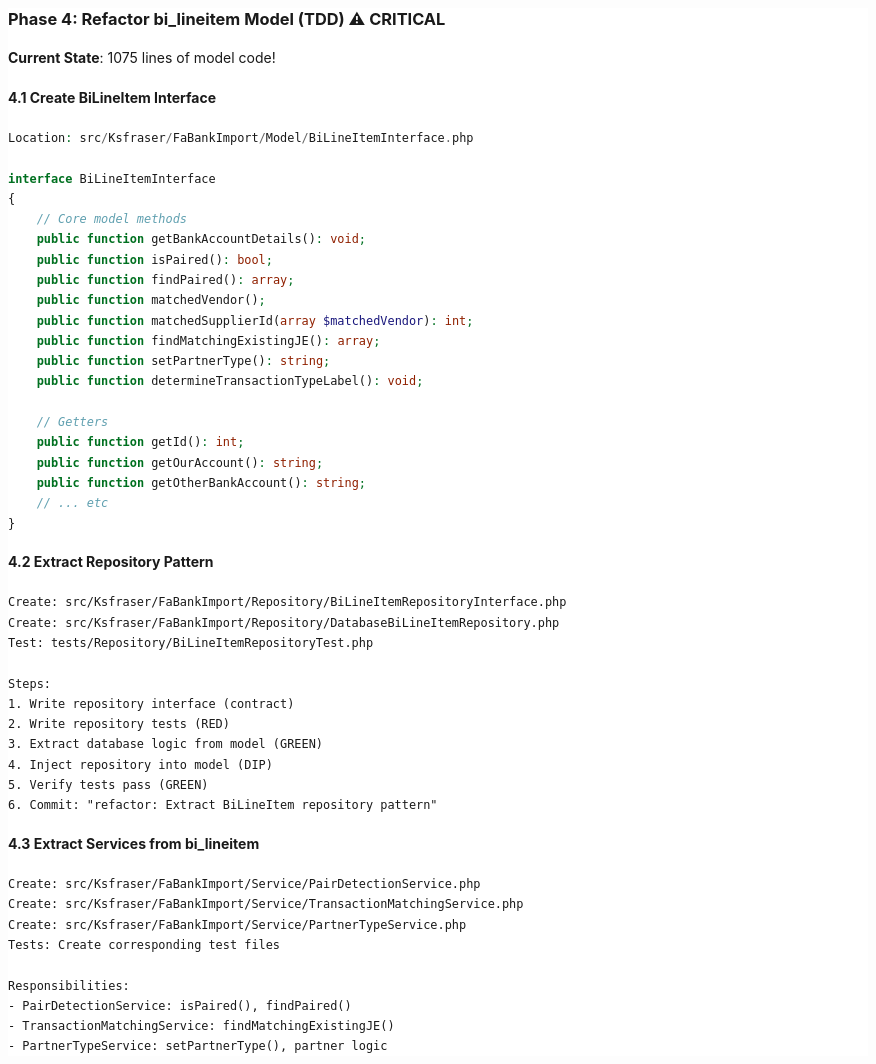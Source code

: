
### Phase 4: Refactor bi_lineitem Model (TDD) ⚠️ CRITICAL

**Current State**: 1075 lines of model code!

#### 4.1 Create BiLineItem Interface
```php
Location: src/Ksfraser/FaBankImport/Model/BiLineItemInterface.php

interface BiLineItemInterface
{
    // Core model methods
    public function getBankAccountDetails(): void;
    public function isPaired(): bool;
    public function findPaired(): array;
    public function matchedVendor();
    public function matchedSupplierId(array $matchedVendor): int;
    public function findMatchingExistingJE(): array;
    public function setPartnerType(): string;
    public function determineTransactionTypeLabel(): void;
    
    // Getters
    public function getId(): int;
    public function getOurAccount(): string;
    public function getOtherBankAccount(): string;
    // ... etc
}
```

#### 4.2 Extract Repository Pattern
```
Create: src/Ksfraser/FaBankImport/Repository/BiLineItemRepositoryInterface.php
Create: src/Ksfraser/FaBankImport/Repository/DatabaseBiLineItemRepository.php
Test: tests/Repository/BiLineItemRepositoryTest.php

Steps:
1. Write repository interface (contract)
2. Write repository tests (RED)
3. Extract database logic from model (GREEN)
4. Inject repository into model (DIP)
5. Verify tests pass (GREEN)
6. Commit: "refactor: Extract BiLineItem repository pattern"
```

#### 4.3 Extract Services from bi_lineitem
```
Create: src/Ksfraser/FaBankImport/Service/PairDetectionService.php
Create: src/Ksfraser/FaBankImport/Service/TransactionMatchingService.php
Create: src/Ksfraser/FaBankImport/Service/PartnerTypeService.php
Tests: Create corresponding test files

Responsibilities:
- PairDetectionService: isPaired(), findPaired()
- TransactionMatchingService: findMatchingExistingJE()
- PartnerTypeService: setPartnerType(), partner logic
```
